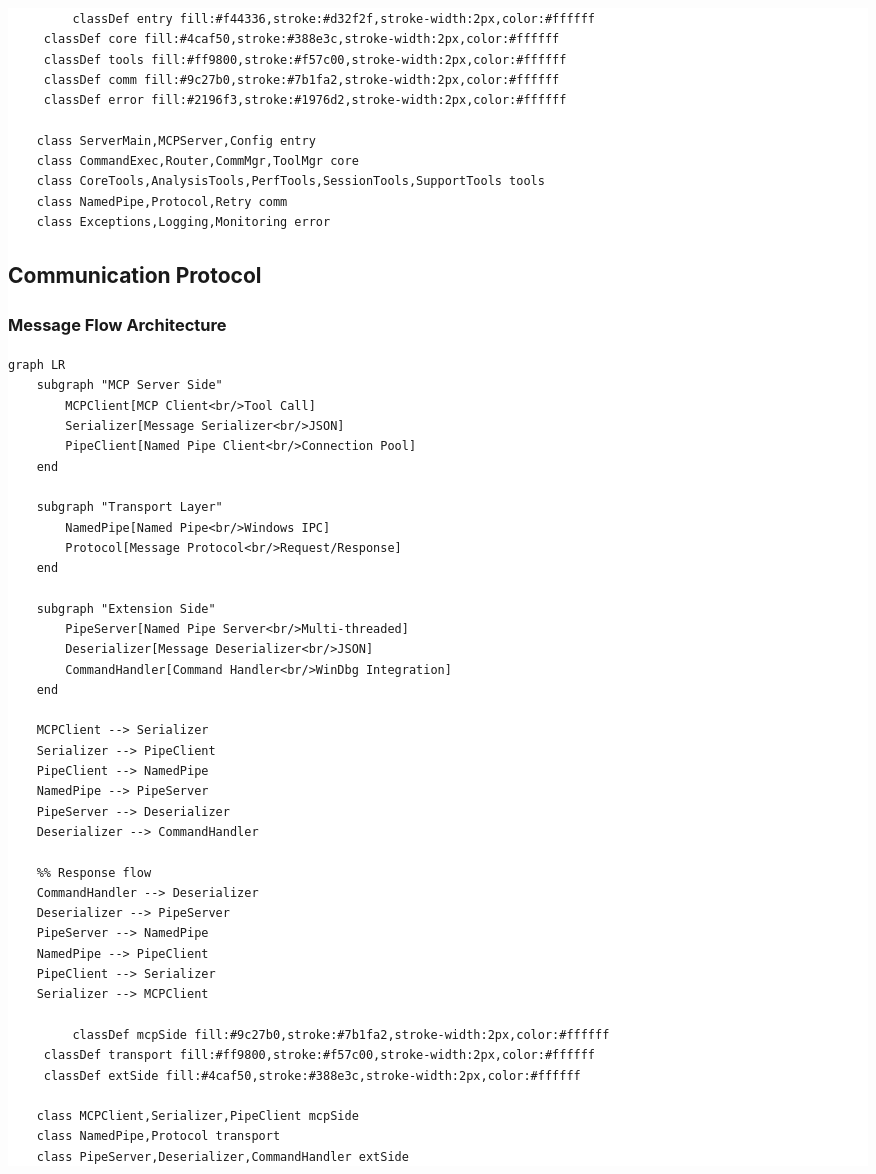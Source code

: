 ```mermaid
         classDef entry fill:#f44336,stroke:#d32f2f,stroke-width:2px,color:#ffffff
     classDef core fill:#4caf50,stroke:#388e3c,stroke-width:2px,color:#ffffff
     classDef tools fill:#ff9800,stroke:#f57c00,stroke-width:2px,color:#ffffff
     classDef comm fill:#9c27b0,stroke:#7b1fa2,stroke-width:2px,color:#ffffff
     classDef error fill:#2196f3,stroke:#1976d2,stroke-width:2px,color:#ffffff
    
    class ServerMain,MCPServer,Config entry
    class CommandExec,Router,CommMgr,ToolMgr core
    class CoreTools,AnalysisTools,PerfTools,SessionTools,SupportTools tools
    class NamedPipe,Protocol,Retry comm
    class Exceptions,Logging,Monitoring error
```

## Communication Protocol

### Message Flow Architecture

```mermaid
graph LR
    subgraph "MCP Server Side"
        MCPClient[MCP Client<br/>Tool Call]
        Serializer[Message Serializer<br/>JSON]
        PipeClient[Named Pipe Client<br/>Connection Pool]
    end
    
    subgraph "Transport Layer"
        NamedPipe[Named Pipe<br/>Windows IPC]
        Protocol[Message Protocol<br/>Request/Response]
    end
    
    subgraph "Extension Side"
        PipeServer[Named Pipe Server<br/>Multi-threaded]
        Deserializer[Message Deserializer<br/>JSON]
        CommandHandler[Command Handler<br/>WinDbg Integration]
    end
    
    MCPClient --> Serializer
    Serializer --> PipeClient
    PipeClient --> NamedPipe
    NamedPipe --> PipeServer
    PipeServer --> Deserializer
    Deserializer --> CommandHandler
    
    %% Response flow
    CommandHandler --> Deserializer
    Deserializer --> PipeServer
    PipeServer --> NamedPipe
    NamedPipe --> PipeClient
    PipeClient --> Serializer
    Serializer --> MCPClient
    
         classDef mcpSide fill:#9c27b0,stroke:#7b1fa2,stroke-width:2px,color:#ffffff
     classDef transport fill:#ff9800,stroke:#f57c00,stroke-width:2px,color:#ffffff
     classDef extSide fill:#4caf50,stroke:#388e3c,stroke-width:2px,color:#ffffff
    
    class MCPClient,Serializer,PipeClient mcpSide
    class NamedPipe,Protocol transport
    class PipeServer,Deserializer,CommandHandler extSide
```
